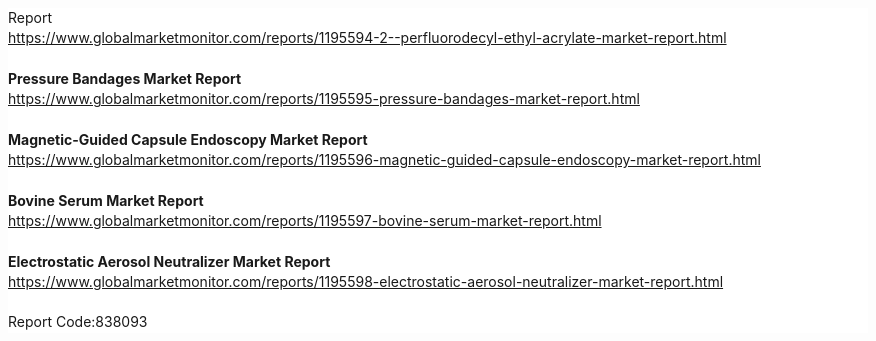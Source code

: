 Report</strong><br /><a href="https://www.globalmarketmonitor.com/reports/1195594-2--perfluorodecyl-ethyl-acrylate-market-report.html">https://www.globalmarketmonitor.com/reports/1195594-2--perfluorodecyl-ethyl-acrylate-market-report.html</a><br /><br /><strong>Pressure Bandages Market Report</strong><br /><a href="https://www.globalmarketmonitor.com/reports/1195595-pressure-bandages-market-report.html">https://www.globalmarketmonitor.com/reports/1195595-pressure-bandages-market-report.html</a><br /><br /><strong>Magnetic-Guided Capsule Endoscopy Market Report</strong><br /><a href="https://www.globalmarketmonitor.com/reports/1195596-magnetic-guided-capsule-endoscopy-market-report.html">https://www.globalmarketmonitor.com/reports/1195596-magnetic-guided-capsule-endoscopy-market-report.html</a><br /><br /><strong>Bovine Serum Market Report</strong><br /><a href="https://www.globalmarketmonitor.com/reports/1195597-bovine-serum-market-report.html">https://www.globalmarketmonitor.com/reports/1195597-bovine-serum-market-report.html</a><br /><br /><strong>Electrostatic Aerosol Neutralizer Market Report</strong><br /><a href="https://www.globalmarketmonitor.com/reports/1195598-electrostatic-aerosol-neutralizer-market-report.html">https://www.globalmarketmonitor.com/reports/1195598-electrostatic-aerosol-neutralizer-market-report.html</a><br /><br />Report Code:838093</p>

